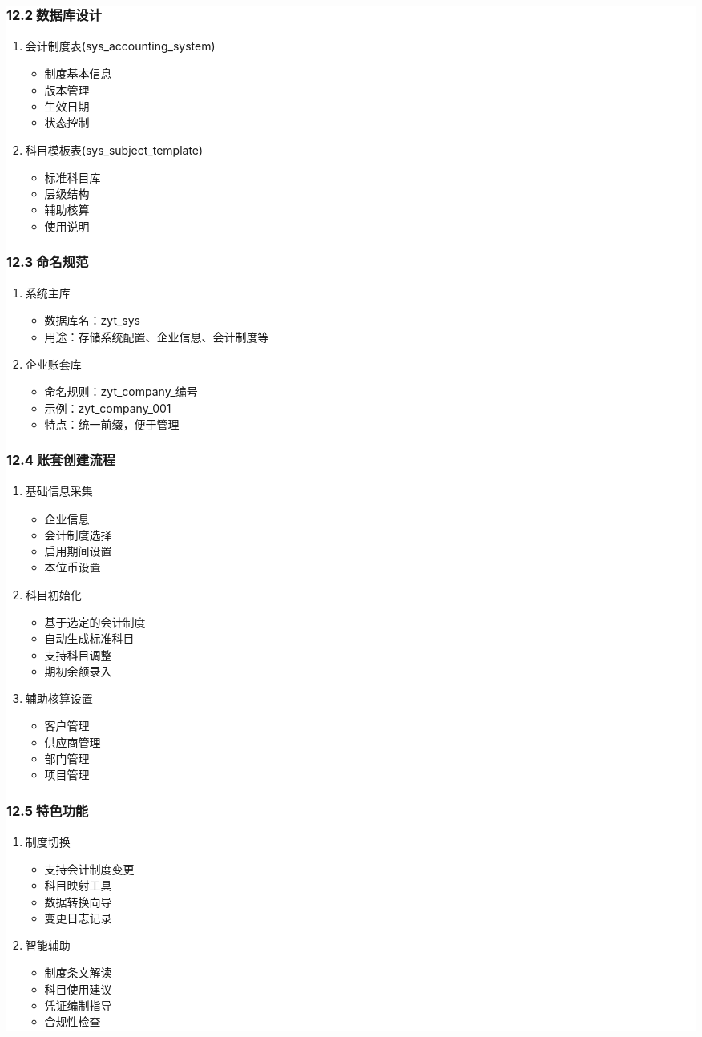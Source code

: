 ### 12.2 数据库设计
1. 会计制度表(sys_accounting_system)
   - 制度基本信息
   - 版本管理
   - 生效日期
   - 状态控制

2. 科目模板表(sys_subject_template)
   - 标准科目库
   - 层级结构
   - 辅助核算
   - 使用说明

### 12.3 命名规范
1. 系统主库
   - 数据库名：zyt_sys
   - 用途：存储系统配置、企业信息、会计制度等

2. 企业账套库
   - 命名规则：zyt_company_编号
   - 示例：zyt_company_001
   - 特点：统一前缀，便于管理

### 12.4 账套创建流程
1. 基础信息采集
   - 企业信息
   - 会计制度选择
   - 启用期间设置
   - 本位币设置

2. 科目初始化
   - 基于选定的会计制度
   - 自动生成标准科目
   - 支持科目调整
   - 期初余额录入

3. 辅助核算设置
   - 客户管理
   - 供应商管理
   - 部门管理
   - 项目管理

### 12.5 特色功能
1. 制度切换
   - 支持会计制度变更
   - 科目映射工具
   - 数据转换向导
   - 变更日志记录

2. 智能辅助
   - 制度条文解读
   - 科目使用建议
   - 凭证编制指导
   - 合规性检查
